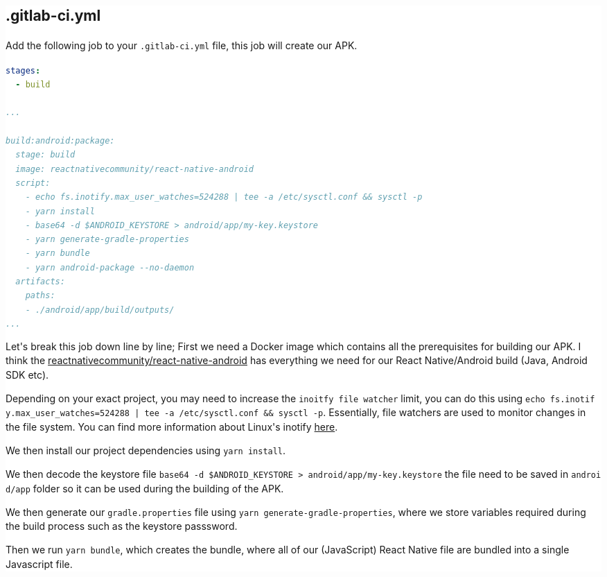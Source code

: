 ## .gitlab-ci.yml

Add the following job to your `.gitlab-ci.yml` file, this job will create our APK.

```yaml
stages:
  - build

...

build:android:package:
  stage: build
  image: reactnativecommunity/react-native-android
  script:
    - echo fs.inotify.max_user_watches=524288 | tee -a /etc/sysctl.conf && sysctl -p
    - yarn install
    - base64 -d $ANDROID_KEYSTORE > android/app/my-key.keystore
    - yarn generate-gradle-properties
    - yarn bundle
    - yarn android-package --no-daemon
  artifacts:
    paths:
    - ./android/app/build/outputs/
...
```

Let's break this job down line by line;
First we need a Docker image which contains all the prerequisites for building our APK. I think the
[reactnativecommunity/react-native-android](https://hub.docker.com/r/reactnativecommunity/react-native-android)
has everything we need for our React Native/Android build (Java, Android SDK etc).

Depending on your exact project, you may need to increase the `inoitfy file watcher` limit, you can do this using
`echo fs.inotify.max_user_watches=524288 | tee -a /etc/sysctl.conf && sysctl -p`. Essentially, file watchers are used
to monitor changes in the file system. You can find more information about
Linux's inotify [here](https://github.com/guard/listen/wiki/Increasing-the-amount-of-inotify-watchers).

We then install our project dependencies using `yarn install`.

We then decode the keystore file `base64 -d $ANDROID_KEYSTORE > android/app/my-key.keystore` the file need to be saved in
`android/app` folder so it can be used during the building of the APK.

We then generate our `gradle.properties` file using `yarn generate-gradle-properties`, where we store variables required during the
build process such as the keystore passsword.

Then we run `yarn bundle`, which creates the bundle, where all of our (JavaScript) React Native file are bundled into a single Javascript
file.
